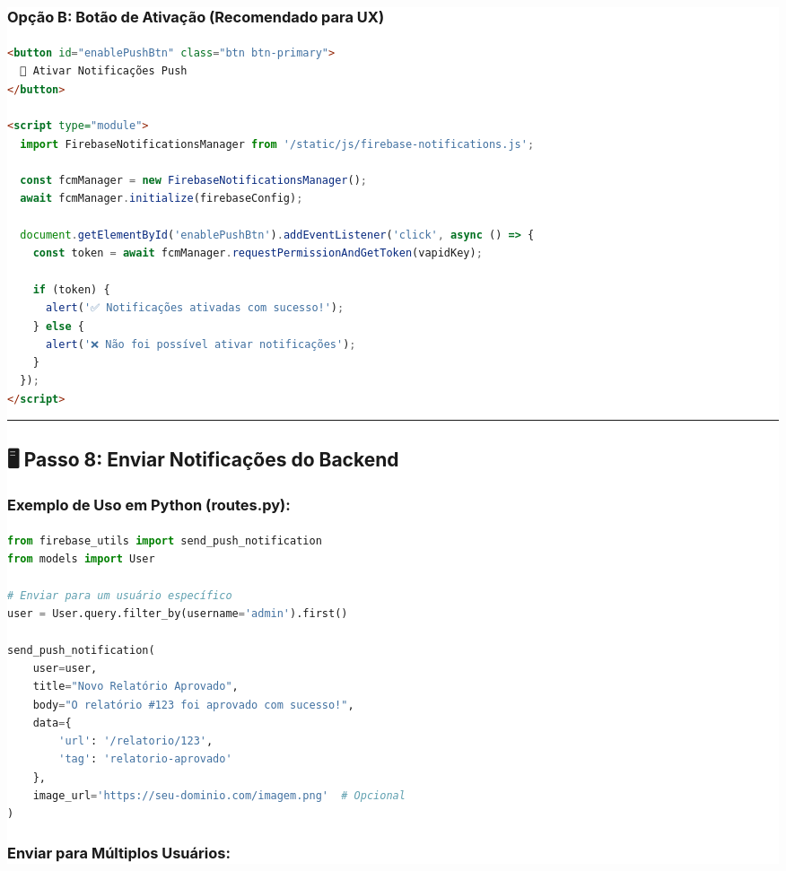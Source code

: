 ### Opção B: Botão de Ativação (Recomendado para UX)

```html
<button id="enablePushBtn" class="btn btn-primary">
  🔔 Ativar Notificações Push
</button>

<script type="module">
  import FirebaseNotificationsManager from '/static/js/firebase-notifications.js';
  
  const fcmManager = new FirebaseNotificationsManager();
  await fcmManager.initialize(firebaseConfig);
  
  document.getElementById('enablePushBtn').addEventListener('click', async () => {
    const token = await fcmManager.requestPermissionAndGetToken(vapidKey);
    
    if (token) {
      alert('✅ Notificações ativadas com sucesso!');
    } else {
      alert('❌ Não foi possível ativar notificações');
    }
  });
</script>
```

---

## 🖥️ Passo 8: Enviar Notificações do Backend

### Exemplo de Uso em Python (routes.py):

```python
from firebase_utils import send_push_notification
from models import User

# Enviar para um usuário específico
user = User.query.filter_by(username='admin').first()

send_push_notification(
    user=user,
    title="Novo Relatório Aprovado",
    body="O relatório #123 foi aprovado com sucesso!",
    data={
        'url': '/relatorio/123',
        'tag': 'relatorio-aprovado'
    },
    image_url='https://seu-dominio.com/imagem.png'  # Opcional
)
```

### Enviar para Múltiplos Usuários:
